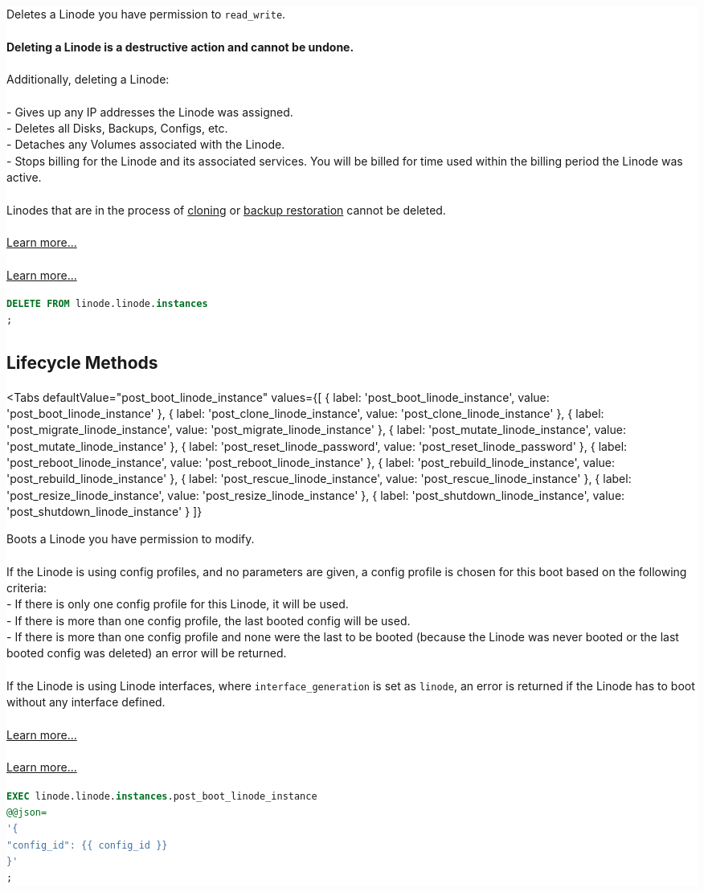 Deletes a Linode you have permission to `read_write`.<br /><br />__Deleting a Linode is a destructive action and cannot be undone.__<br /><br />Additionally, deleting a Linode:<br /><br />  - Gives up any IP addresses the Linode was assigned.<br />  - Deletes all Disks, Backups, Configs, etc.<br />  - Detaches any Volumes associated with the Linode.<br />  - Stops billing for the Linode and its associated services. You will be billed for time used within the billing period the Linode was active.<br /><br />Linodes that are in the process of [cloning](https://techdocs.akamai.com/linode-api/reference/post-clone-linode-instance) or [backup restoration](https://techdocs.akamai.com/linode-api/reference/post-restore-backup) cannot be deleted.<br /><br />[Learn more...](https://techdocs.akamai.com/cloud-computing/docs/getting-started-with-the-linode-cli)<br /><br />[Learn more...](https://techdocs.akamai.com/linode-api/reference/get-started#oauth)

```sql
DELETE FROM linode.linode.instances
;
```
</TabItem>
</Tabs>


## Lifecycle Methods

<Tabs
    defaultValue="post_boot_linode_instance"
    values={[
        { label: 'post_boot_linode_instance', value: 'post_boot_linode_instance' },
        { label: 'post_clone_linode_instance', value: 'post_clone_linode_instance' },
        { label: 'post_migrate_linode_instance', value: 'post_migrate_linode_instance' },
        { label: 'post_mutate_linode_instance', value: 'post_mutate_linode_instance' },
        { label: 'post_reset_linode_password', value: 'post_reset_linode_password' },
        { label: 'post_reboot_linode_instance', value: 'post_reboot_linode_instance' },
        { label: 'post_rebuild_linode_instance', value: 'post_rebuild_linode_instance' },
        { label: 'post_rescue_linode_instance', value: 'post_rescue_linode_instance' },
        { label: 'post_resize_linode_instance', value: 'post_resize_linode_instance' },
        { label: 'post_shutdown_linode_instance', value: 'post_shutdown_linode_instance' }
    ]}
>
<TabItem value="post_boot_linode_instance">

Boots a Linode you have permission to modify.<br /><br />If the Linode is using config profiles, and no parameters are given, a config profile is chosen for this boot based on the following criteria:<br />- If there is only one config profile for this Linode, it will be used.<br />- If there is more than one config profile, the last booted config will be used.<br />- If there is more than one config profile and none were the last to be booted (because the Linode was never booted or the last booted config was deleted) an error will be returned.<br /><br />If the Linode is using Linode interfaces, where `interface_generation` is set as `linode`, an error is returned if the Linode has to boot without any interface defined.<br /><br />[Learn more...](https://techdocs.akamai.com/cloud-computing/docs/getting-started-with-the-linode-cli)<br /><br />[Learn more...](https://techdocs.akamai.com/linode-api/reference/get-started#oauth)

```sql
EXEC linode.linode.instances.post_boot_linode_instance 
@@json=
'{
"config_id": {{ config_id }}
}'
;
```
</TabItem>
<TabItem value="post_clone_linode_instance">
